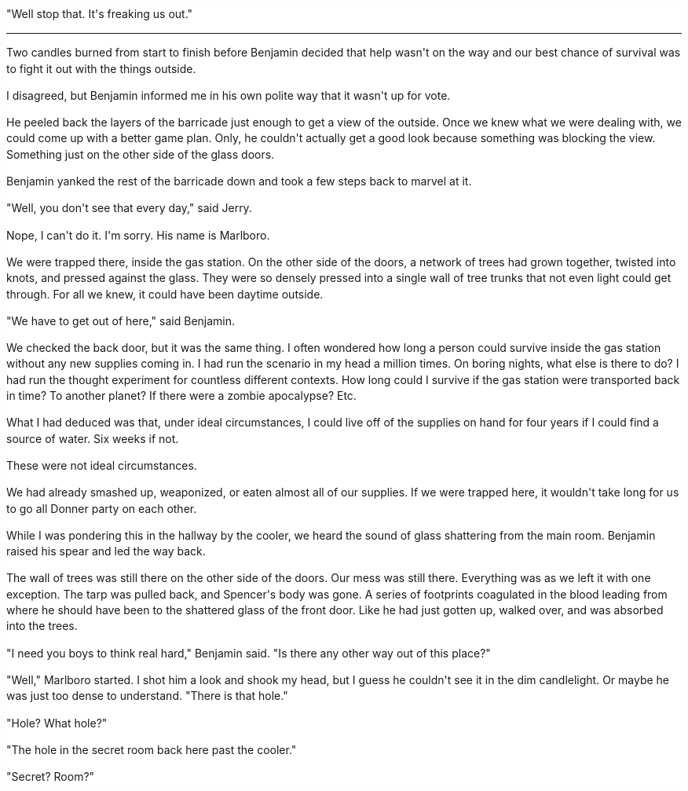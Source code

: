 "Well stop that. It's freaking us out."

***

Two candles burned from start to finish before Benjamin decided that help wasn't on the way and our best chance of survival was to fight it out with the things outside.

I disagreed, but Benjamin informed me in his own polite way that it wasn't up for vote.

He peeled back the layers of the barricade just enough to get a view of the outside. Once we knew what we were dealing with, we could come up with a better game plan. Only, he couldn't actually get a good look because something was blocking the view. Something just on the other side of the glass doors.

Benjamin yanked the rest of the barricade down and took a few steps back to marvel at it.

"Well, you don't see that every day," said Jerry.

Nope, I can't do it. I'm sorry. His name is Marlboro.

We were trapped there, inside the gas station. On the other side of the doors, a network of trees had grown together, twisted into knots, and pressed against the glass. They were so densely pressed into a single wall of tree trunks that not even light could get through. For all we knew, it could have been daytime outside.

"We have to get out of here," said Benjamin.

We checked the back door, but it was the same thing. I often wondered how long a person could survive inside the gas station without any new supplies coming in. I had run the scenario in my head a million times. On boring nights, what else is there to do? I had run the thought experiment for countless different contexts. How long could I survive if the gas station were transported back in time? To another planet? If there were a zombie apocalypse? Etc.

What I had deduced was that, under ideal circumstances, I could live off of the supplies on hand for four years if I could find a source of water. Six weeks if not.

These were not ideal circumstances.

We had already smashed up, weaponized, or eaten almost all of our supplies. If we were trapped here, it wouldn't take long for us to go all Donner party on each other.

While I was pondering this in the hallway by the cooler, we heard the sound of glass shattering from the main room. Benjamin raised his spear and led the way back.

The wall of trees was still there on the other side of the doors. Our mess was still there. Everything was as we left it with one exception. The tarp was pulled back, and Spencer's body was gone. A series of footprints coagulated in the blood leading from where he should have been to the shattered glass of the front door. Like he had just gotten up, walked over, and was absorbed into the trees.

"I need you boys to think real hard," Benjamin said. "Is there any other way out of this place?"

"Well," Marlboro started. I shot him a look and shook my head, but I guess he couldn't see it in the dim candlelight. Or maybe he was just too dense to understand. "There is that hole."

"Hole? What hole?"

"The hole in the secret room back here past the cooler."

"Secret? Room?"
